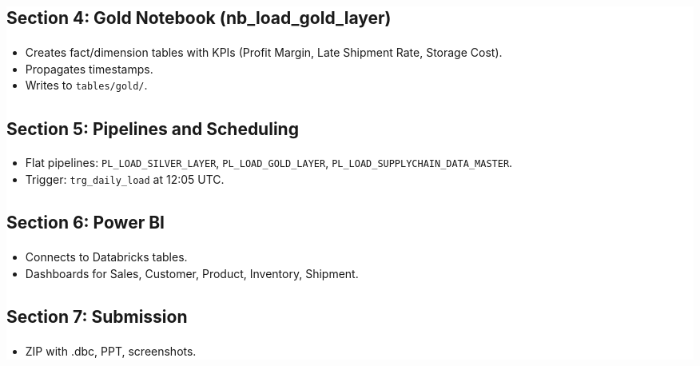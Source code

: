 ## Section 4: Gold Notebook (nb_load_gold_layer)
- Creates fact/dimension tables with KPIs (Profit Margin, Late Shipment Rate, Storage Cost).
- Propagates timestamps.
- Writes to `tables/gold/`.

## Section 5: Pipelines and Scheduling
- Flat pipelines: `PL_LOAD_SILVER_LAYER`, `PL_LOAD_GOLD_LAYER`, `PL_LOAD_SUPPLYCHAIN_DATA_MASTER`.
- Trigger: `trg_daily_load` at 12:05 UTC.

## Section 6: Power BI
- Connects to Databricks tables.
- Dashboards for Sales, Customer, Product, Inventory, Shipment.

## Section 7: Submission
- ZIP with .dbc, PPT, screenshots.
</xaiArtifact>

